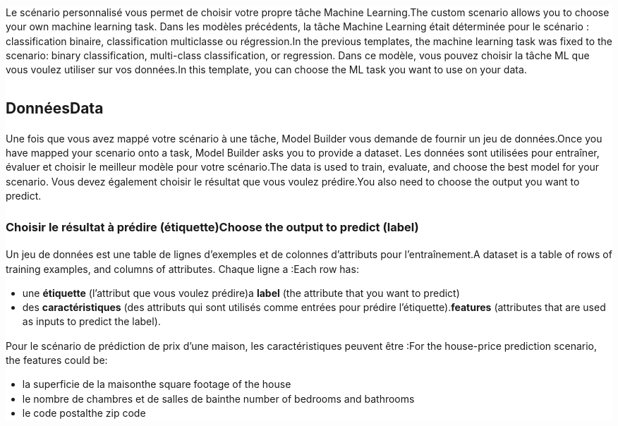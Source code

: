 <span data-ttu-id="d87da-169">Le scénario personnalisé vous permet de choisir votre propre tâche Machine Learning.</span><span class="sxs-lookup"><span data-stu-id="d87da-169">The custom scenario allows you to choose your own machine learning task.</span></span> <span data-ttu-id="d87da-170">Dans les modèles précédents, la tâche Machine Learning était déterminée pour le scénario : classification binaire, classification multiclasse ou régression.</span><span class="sxs-lookup"><span data-stu-id="d87da-170">In the previous templates, the machine learning task was fixed to the scenario: binary classification, multi-class classification, or regression.</span></span> <span data-ttu-id="d87da-171">Dans ce modèle, vous pouvez choisir la tâche ML que vous voulez utiliser sur vos données.</span><span class="sxs-lookup"><span data-stu-id="d87da-171">In this template, you can choose the ML task you want to use on your data.</span></span>

## <a name="data"></a><span data-ttu-id="d87da-172">Données</span><span class="sxs-lookup"><span data-stu-id="d87da-172">Data</span></span>

<span data-ttu-id="d87da-173">Une fois que vous avez mappé votre scénario à une tâche, Model Builder vous demande de fournir un jeu de données.</span><span class="sxs-lookup"><span data-stu-id="d87da-173">Once you have mapped your scenario onto a task, Model Builder asks you to provide a dataset.</span></span> <span data-ttu-id="d87da-174">Les données sont utilisées pour entraîner, évaluer et choisir le meilleur modèle pour votre scénario.</span><span class="sxs-lookup"><span data-stu-id="d87da-174">The data is used to train, evaluate, and choose the best model for your scenario.</span></span> <span data-ttu-id="d87da-175">Vous devez également choisir le résultat que vous voulez prédire.</span><span class="sxs-lookup"><span data-stu-id="d87da-175">You also need to choose the output you want to predict.</span></span>

### <a name="choose-the-output-to-predict-label"></a><span data-ttu-id="d87da-176">Choisir le résultat à prédire (étiquette)</span><span class="sxs-lookup"><span data-stu-id="d87da-176">Choose the output to predict (label)</span></span>

<span data-ttu-id="d87da-177">Un jeu de données est une table de lignes d’exemples et de colonnes d’attributs pour l’entraînement.</span><span class="sxs-lookup"><span data-stu-id="d87da-177">A dataset is a table of rows of training examples, and columns of attributes.</span></span> <span data-ttu-id="d87da-178">Chaque ligne a :</span><span class="sxs-lookup"><span data-stu-id="d87da-178">Each row has:</span></span>
- <span data-ttu-id="d87da-179">une **étiquette** (l’attribut que vous voulez prédire)</span><span class="sxs-lookup"><span data-stu-id="d87da-179">a **label** (the attribute that you want to predict)</span></span>
- <span data-ttu-id="d87da-180">des **caractéristiques** (des attributs qui sont utilisés comme entrées pour prédire l’étiquette).</span><span class="sxs-lookup"><span data-stu-id="d87da-180">**features** (attributes that are used as inputs to predict the label).</span></span>

<span data-ttu-id="d87da-181">Pour le scénario de prédiction de prix d’une maison, les caractéristiques peuvent être :</span><span class="sxs-lookup"><span data-stu-id="d87da-181">For the house-price prediction scenario, the features could be:</span></span>
- <span data-ttu-id="d87da-182">la superficie de la maison</span><span class="sxs-lookup"><span data-stu-id="d87da-182">the square footage of the house</span></span>
- <span data-ttu-id="d87da-183">le nombre de chambres et de salles de bain</span><span class="sxs-lookup"><span data-stu-id="d87da-183">the number of bedrooms and bathrooms</span></span>
- <span data-ttu-id="d87da-184">le code postal</span><span class="sxs-lookup"><span data-stu-id="d87da-184">the zip code</span></span>
